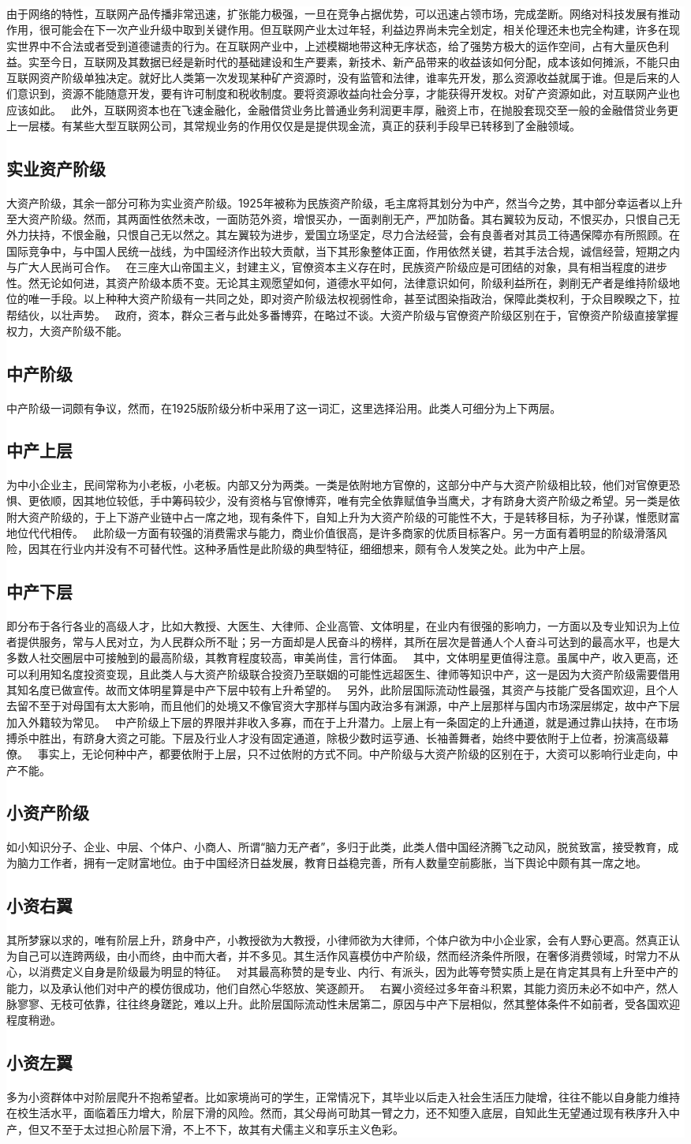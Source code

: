 由于网络的特性，互联网产品传播非常迅速，扩张能力极强，一旦在竞争占据优势，可以迅速占领市场，完成垄断。网络对科技发展有推动作用，很可能会在下一次产业升级中取到关键作用。但互联网产业太过年轻，利益边界尚未完全划定，相关伦理还未也完全构建，许多在现实世界中不合法或者受到道德谴责的行为。在互联网产业中，上述模糊地带这种无序状态，给了强势方极大的运作空间，占有大量灰色利益。实至今日，互联网及其数据已经是新时代的基础建设和生产要素，新技术、新产品带来的收益该如何分配，成本该如何摊派，不能只由互联网资产阶级单独决定。就好比人类第一次发现某种矿产资源时，没有监管和法律，谁率先开发，那么资源收益就属于谁。但是后来的人们意识到，资源不能随意开发，要有许可制度和税收制度。要将资源收益向社会分享，才能获得开发权。对矿产资源如此，对互联网产业也应该如此。
 
此外，互联网资本也在飞速金融化，金融借贷业务比普通业务利润更丰厚，融资上市，在抛股套现交至一般的金融借贷业务更上一层楼。有某些大型互联网公司，其常规业务的作用仅仅是是提供现金流，真正的获利手段早已转移到了金融领域。
## 实业资产阶级
大资产阶级，其余一部分可称为实业资产阶级。1925年被称为民族资产阶级，毛主席将其划分为中产，然当今之势，其中部分幸运者以上升至大资产阶级。然而，其两面性依然未改，一面防范外资，增恨买办，一面剥削无产，严加防备。其右翼较为反动，不恨买办，只恨自己无外力扶持，不恨金融，只恨自己无以然之。其左翼较为进步，爱国立场坚定，尽力合法经营，会有良善者对其员工待遇保障亦有所照顾。在国际竞争中，与中国人民统一战线，为中国经济作出较大贡献，当下其形象整体正面，作用依然关键，若其手法合规，诚信经营，短期之内与广大人民尚可合作。
 
在三座大山帝国主义，封建主义，官僚资本主义存在时，民族资产阶级应是可团结的对象，具有相当程度的进步性。然无论如何进，其资产阶级本质不变。无论其主观愿望如何，道德水平如何，法律意识如何，阶级利益所在，剥削无产者是维持阶级地位的唯一手段。以上种种大资产阶级有一共同之处，即对资产阶级法权视弱性命，甚至试图染指政治，保障此类权利，于众目睽睽之下，拉帮结伙，以壮声势。
 
政府，资本，群众三者与此处多番博弈，在略过不谈。大资产阶级与官僚资产阶级区别在于，官僚资产阶级直接掌握权力，大资产阶级不能。
## 中产阶级
中产阶级一词颇有争议，然而，在1925版阶级分析中采用了这一词汇，这里选择沿用。此类人可细分为上下两层。
## 中产上层
为中小企业主，民间常称为小老板，小老板。内部又分为两类。一类是依附地方官僚的，这部分中产与大资产阶级相比较，他们对官僚更恐惧、更依顺，因其地位较低，手中筹码较少，没有资格与官僚博弈，唯有完全依靠赋值争当鹰犬，才有跻身大资产阶级之希望。另一类是依附大资产阶级的，于上下游产业链中占一席之地，现有条件下，自知上升为大资产阶级的可能性不大，于是转移目标，为子孙谋，惟愿财富地位代代相传。
 
此阶级一方面有较强的消费需求与能力，商业价值很高，是许多商家的优质目标客户。另一方面有着明显的阶级滑落风险，因其在行业内并没有不可替代性。这种矛盾性是此阶级的典型特征，细细想来，颇有令人发笑之处。此为中产上层。
## 中产下层
即分布于各行各业的高级人才，比如大教授、大医生、大律师、企业高管、文体明星，在业内有很强的影响力，一方面以及专业知识为上位者提供服务，常与人民对立，为人民群众所不耻；另一方面却是人民奋斗的榜样，其所在层次是普通人个人奋斗可达到的最高水平，也是大多数人社交圈层中可接触到的最高阶级，其教育程度较高，审美尚佳，言行体面。
 
其中，文体明星更值得注意。虽属中产，收入更高，还可以利用知名度投资变现，且此类人与大资产阶级联合投资乃至联姻的可能性远超医生、律师等知识中产，这一是因为大资产阶级需要借用其知名度已做宣传。故而文体明星算是中产下层中较有上升希望的。
 
另外，此阶层国际流动性最强，其资产与技能广受各国欢迎，且个人去留不至于对母国有太大影响，而且他们的处境又不像官资大字那样与国内政治多有渊源，中产上层那样与国内市场深层绑定，故中产下层加入外籍较为常见。
 
中产阶级上下层的界限并非收入多寡，而在于上升潜力。上层上有一条固定的上升通道，就是通过靠山扶持，在市场搏杀中胜出，有跻身大资之可能。下层及行业人才没有固定通道，除极少数时运亨通、长袖善舞者，始终中要依附于上位者，扮演高级幕僚。
 
事实上，无论何种中产，都要依附于上层，只不过依附的方式不同。中产阶级与大资产阶级的区别在于，大资可以影响行业走向，中产不能。
## 小资产阶级
如小知识分子、企业、中层、个体户、小商人、所谓“脑力无产者”，多归于此类，此类人借中国经济腾飞之动风，脱贫致富，接受教育，成为脑力工作者，拥有一定财富地位。由于中国经济日益发展，教育日益稳完善，所有人数量空前膨胀，当下舆论中颇有其一席之地。
## 小资右翼
其所梦寐以求的，唯有阶层上升，跻身中产，小教授欲为大教授，小律师欲为大律师，个体户欲为中小企业家，会有人野心更高。然真正认为自己可以连跨两级，由小而终，由中而大者，并不多见。其生活作风喜模仿中产阶级，然而经济条件所限，在奢侈消费领域，时常力不从心，以消费定义自身是阶级最为明显的特征。
 
对其最高称赞的是专业、内行、有派头，因为此等夸赞实质上是在肯定其具有上升至中产的能力，以及承认他们对中产的模仿很成功，他们自然心华怒放、笑逐颜开。
 
右翼小资经过多年奋斗积累，其能力资历未必不如中产，然人脉寥寥、无枝可依靠，往往终身蹉跎，难以上升。此阶层国际流动性未居第二，原因与中产下层相似，然其整体条件不如前者，受各国欢迎程度稍逊。
## 小资左翼
多为小资群体中对阶层爬升不抱希望者。比如家境尚可的学生，正常情况下，其毕业以后走入社会生活压力陡增，往往不能以自身能力维持在校生活水平，面临着压力增大，阶层下滑的风险。然而，其父母尚可助其一臂之力，还不知堕入底层，自知此生无望通过现有秩序升入中产，但又不至于太过担心阶层下滑，不上不下，故其有犬儒主义和享乐主义色彩。
 